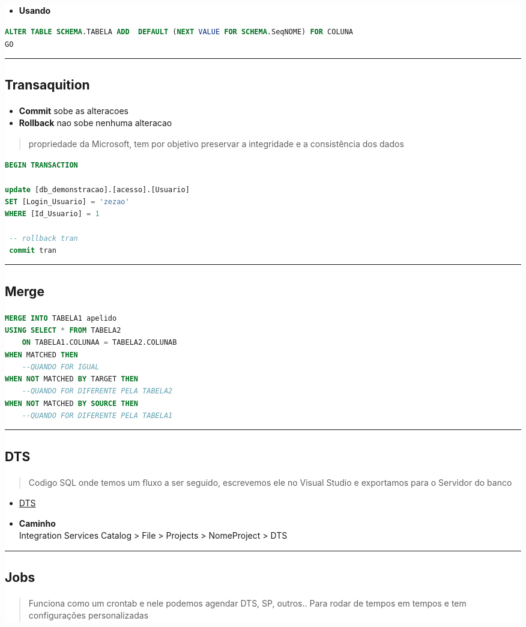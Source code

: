 - **Usando**
``` sql
ALTER TABLE SCHEMA.TABELA ADD  DEFAULT (NEXT VALUE FOR SCHEMA.SeqNOME) FOR COLUNA
GO
```
---
## **Transaquition**
- **Commit** sobe as alteracoes
- **Rollback** nao sobe nenhuma alteracao
> propriedade da Microsoft, tem por objetivo preservar a integridade e a consistência dos dados
```sql
BEGIN TRANSACTION 

update [db_demonstracao].[acesso].[Usuario]
SET [Login_Usuario] = 'zezao'
WHERE [Id_Usuario] = 1

 -- rollback tran
 commit tran
``` 
---
## **Merge**

``` sql
MERGE INTO TABELA1 apelido
USING SELECT * FROM TABELA2
    ON TABELA1.COLUNAA = TABELA2.COLUNAB
WHEN MATCHED THEN 
    --QUANDO FOR IGUAL
WHEN NOT MATCHED BY TARGET THEN
    --QUANDO FOR DIFERENTE PELA TABELA2
WHEN NOT MATCHED BY SOURCE THEN
    --QUANDO FOR DIFERENTE PELA TABELA1
```
---

## **DTS**
> Codigo SQL onde temos um fluxo a ser seguido, escrevemos ele no Visual Studio e exportamos para o Servidor do banco

- [DTS](https://github.com/luizgustavo77/Notes/blob/master/Developer/Back/C%23/BD.md#dts-data-transformation-services)

- **Caminho**   
    Integration Services Catalog > File > Projects > NomeProject  > DTS

---

## **Jobs**
> Funciona como um crontab e nele podemos agendar DTS, SP, outros.. Para rodar de tempos em tempos e tem configurações personalizadas
